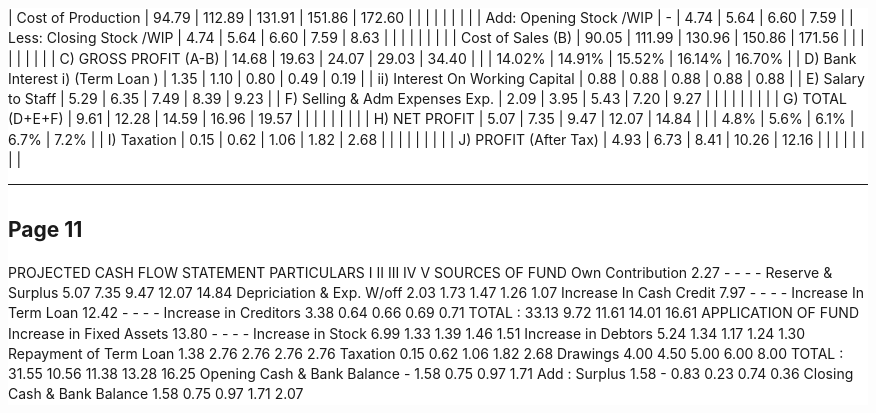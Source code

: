| Cost of Production | 94.79 | 112.89 | 131.91 | 151.86 | 172.60 |
|  |  |  |  |  |  |
| Add: Opening Stock /WIP | - | 4.74 | 5.64 | 6.60 | 7.59 |
| Less: Closing Stock /WIP | 4.74 | 5.64 | 6.60 | 7.59 | 8.63 |
|  |  |  |  |  |  |
| Cost of Sales (B) | 90.05 | 111.99 | 130.96 | 150.86 | 171.56 |
|  |  |  |  |  |  |
| C) GROSS PROFIT (A-B) | 14.68 | 19.63 | 24.07 | 29.03 | 34.40 |
|  | 14.02% | 14.91% | 15.52% | 16.14% | 16.70% |
| D) Bank Interest i) (Term Loan ) | 1.35 | 1.10 | 0.80 | 0.49 | 0.19 |
| ii) Interest On Working Capital | 0.88 | 0.88 | 0.88 | 0.88 | 0.88 |
| E) Salary to Staff | 5.29 | 6.35 | 7.49 | 8.39 | 9.23 |
| F) Selling & Adm Expenses Exp. | 2.09 | 3.95 | 5.43 | 7.20 | 9.27 |
|  |  |  |  |  |  |
| G) TOTAL (D+E+F) | 9.61 | 12.28 | 14.59 | 16.96 | 19.57 |
|  |  |  |  |  |  |
| H) NET PROFIT | 5.07 | 7.35 | 9.47 | 12.07 | 14.84 |
|  | 4.8% | 5.6% | 6.1% | 6.7% | 7.2% |
| I) Taxation | 0.15 | 0.62 | 1.06 | 1.82 | 2.68 |
|  |  |  |  |  |  |
| J) PROFIT (After Tax) | 4.93 | 6.73 | 8.41 | 10.26 | 12.16 |
|  |  |  |  |  |  |

---

## Page 11

PROJECTED CASH FLOW STATEMENT PARTICULARS I II III IV V SOURCES OF FUND Own Contribution 2.27 - - - - Reserve & Surplus 5.07 7.35 9.47 12.07 14.84 Depriciation & Exp. W/off 2.03 1.73 1.47 1.26 1.07 Increase In Cash Credit 7.97 - - - - Increase In Term Loan 12.42 - - - - Increase in Creditors 3.38 0.64 0.66 0.69 0.71 TOTAL : 33.13 9.72 11.61 14.01 16.61 APPLICATION OF FUND Increase in Fixed Assets 13.80 - - - - Increase in Stock 6.99 1.33 1.39 1.46 1.51 Increase in Debtors 5.24 1.34 1.17 1.24 1.30 Repayment of Term Loan 1.38 2.76 2.76 2.76 2.76 Taxation 0.15 0.62 1.06 1.82 2.68 Drawings 4.00 4.50 5.00 6.00 8.00 TOTAL : 31.55 10.56 11.38 13.28 16.25 Opening Cash & Bank Balance - 1.58 0.75 0.97 1.71 Add : Surplus 1.58 - 0.83 0.23 0.74 0.36 Closing Cash & Bank Balance 1.58 0.75 0.97 1.71 2.07
